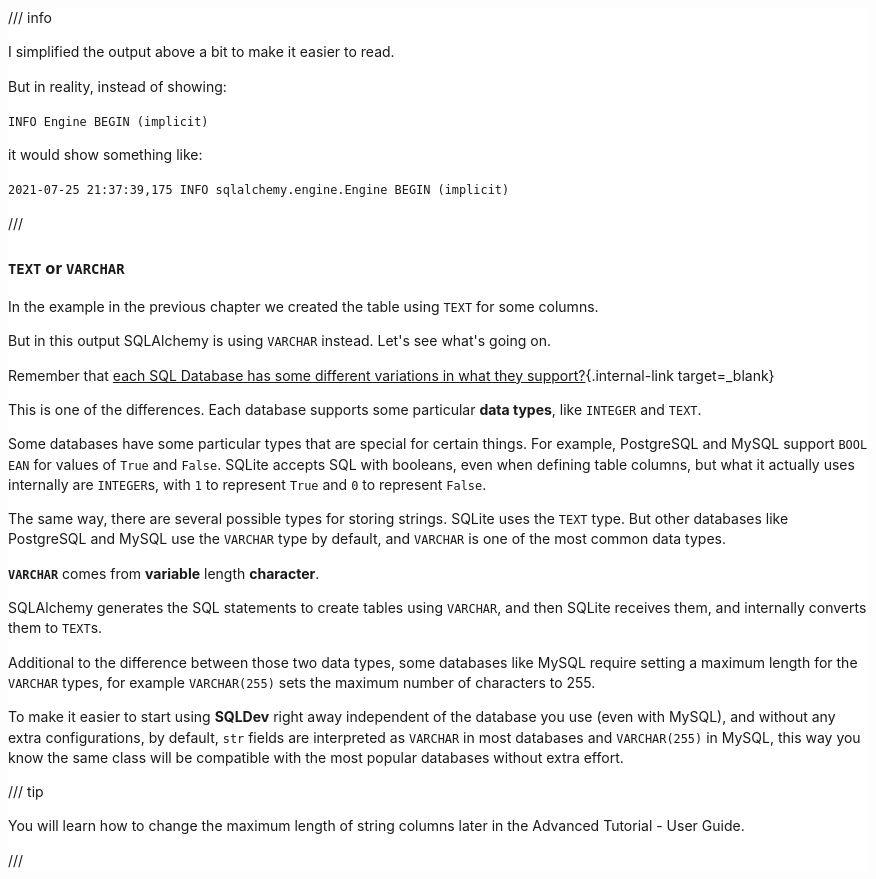 </div>

/// info

I simplified the output above a bit to make it easier to read.

But in reality, instead of showing:

```
INFO Engine BEGIN (implicit)
```

it would show something like:

```
2021-07-25 21:37:39,175 INFO sqlalchemy.engine.Engine BEGIN (implicit)
```

///

### `TEXT` or `VARCHAR`

In the example in the previous chapter we created the table using `TEXT` for some columns.

But in this output SQLAlchemy is using `VARCHAR` instead. Let's see what's going on.

Remember that [each SQL Database has some different variations in what they support?](../databases/#sql-the-language){.internal-link target=_blank}

This is one of the differences. Each database supports some particular **data types**, like `INTEGER` and `TEXT`.

Some databases have some particular types that are special for certain things. For example, PostgreSQL and MySQL support `BOOLEAN` for values of `True` and `False`. SQLite accepts SQL with booleans, even when defining table columns, but what it actually uses internally are `INTEGER`s, with `1` to represent `True` and `0` to represent `False`.

The same way, there are several possible types for storing strings. SQLite uses the `TEXT` type. But other databases like PostgreSQL and MySQL use the `VARCHAR` type by default, and `VARCHAR` is one of the most common data types.

**`VARCHAR`** comes from **variable** length **character**.

SQLAlchemy generates the SQL statements to create tables using `VARCHAR`, and then SQLite receives them, and internally converts them to `TEXT`s.

Additional to the difference between those two data types, some databases like MySQL require setting a maximum length for the `VARCHAR` types, for example `VARCHAR(255)` sets the maximum number of characters to 255.

To make it easier to start using **SQLDev** right away independent of the database you use (even with MySQL), and without any extra configurations, by default, `str` fields are interpreted as `VARCHAR` in most databases and `VARCHAR(255)` in MySQL, this way you know the same class will be compatible with the most popular databases without extra effort.

/// tip

You will learn how to change the maximum length of string columns later in the Advanced Tutorial - User Guide.

///

